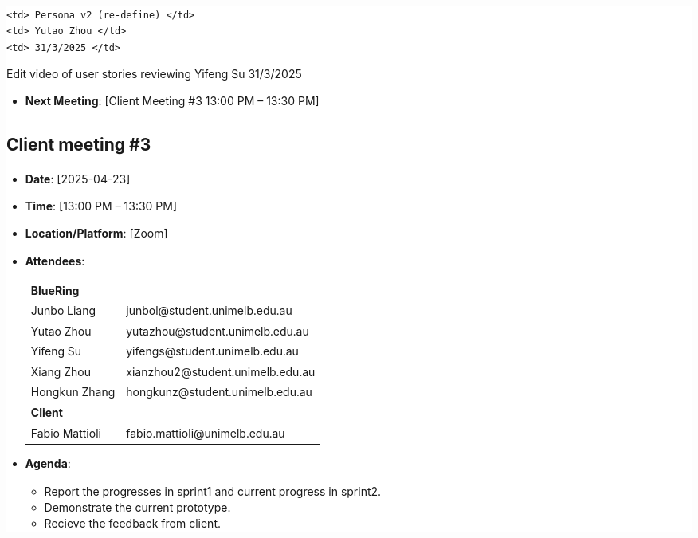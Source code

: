     <td> Persona v2 (re-define) </td>
    <td> Yutao Zhou </td>
    <td> 31/3/2025 </td>
  </tr> 
  <tr>
    <td> Edit video of user stories reviewing </td>
    <td> Yifeng Su </td>
    <td> 31/3/2025 </td>
  </tr> 
    </table>

* **Next Meeting**: [Client Meeting #3 13:00 PM – 13:30 PM]

## Client meeting #3

* **Date**: [2025-04-23]
* **Time**: [13:00 PM – 13:30 PM]
* **Location/Platform**: [Zoom]
* **Attendees**:
    <table>
  <tr>
    <td colspan = "2"> <b>BlueRing</b> </td>
  </tr>
  <tr>
    <td> Junbo Liang </td>
    <td> junbol@student.unimelb.edu.au </td>
  </tr> 
  <tr>
    <td> Yutao Zhou </td>
    <td> yutazhou@student.unimelb.edu.au </td>
  </tr> 
  <tr>
    <td> Yifeng Su </td>
    <td> yifengs@student.unimelb.edu.au </td>
  </tr> 
  <tr>
    <td> Xiang Zhou </td>
    <td> xianzhou2@student.unimelb.edu.au </td>
  </tr> 
  <tr>
    <td> Hongkun Zhang </td>
    <td> hongkunz@student.unimelb.edu.au </td>
  </tr> 

  <tr>
    <td colspan = "2"> <b>Client</b> </td>
  </tr>
  <tr>
    <td> Fabio Mattioli </td>
    <td> fabio.mattioli@unimelb.edu.au </td>
  </tr> 
    </table>
* **Agenda**:
  * Report the progresses in sprint1 and current progress in sprint2.
  * Demonstrate the current prototype.
  * Recieve the feedback from client.
